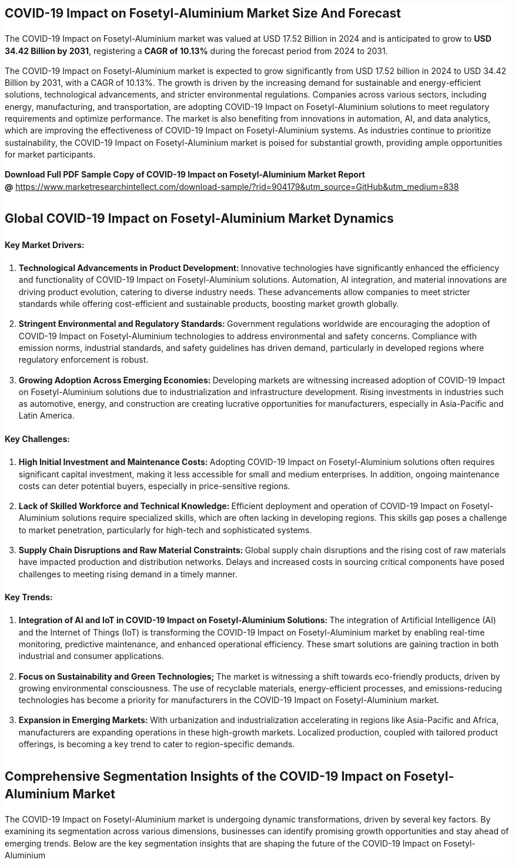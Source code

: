 <h2>COVID-19 Impact on Fosetyl-Aluminium Market Size And Forecast</h2><p>The COVID-19 Impact on Fosetyl-Aluminium market was valued at USD 17.52 Billion in 2024 and is anticipated to grow to <strong>USD 34.42 Billion by 2031</strong>, registering a <strong>CAGR of 10.13%</strong> during the forecast period from 2024 to 2031.</p><p>The COVID-19 Impact on Fosetyl-Aluminium market is expected to grow significantly from USD 17.52 billion in 2024 to USD 34.42 Billion by 2031, with a CAGR of 10.13%. The growth is driven by the increasing demand for sustainable and energy-efficient solutions, technological advancements, and stricter environmental regulations. Companies across various sectors, including energy, manufacturing, and transportation, are adopting COVID-19 Impact on Fosetyl-Aluminium solutions to meet regulatory requirements and optimize performance. The market is also benefiting from innovations in automation, AI, and data analytics, which are improving the effectiveness of COVID-19 Impact on Fosetyl-Aluminium systems. As industries continue to prioritize sustainability, the COVID-19 Impact on Fosetyl-Aluminium market is poised for substantial growth, providing ample opportunities for market participants.</p><p><strong>Download Full PDF Sample Copy of COVID-19 Impact on Fosetyl-Aluminium Market Report @</strong>&nbsp;<a href="https://www.marketresearchintellect.com/download-sample/?rid=904179&amp;utm_source=GitHub&amp;utm_medium=838">https://www.marketresearchintellect.com/download-sample/?rid=904179&amp;utm_source=GitHub&amp;utm_medium=838</a></p><h2>Global COVID-19 Impact on Fosetyl-Aluminium Market Dynamics</h2><h4><strong>Key Market Drivers:</strong></h4><ol><li><p><strong>Technological Advancements in Product Development:&nbsp;</strong>Innovative technologies have significantly enhanced the efficiency and functionality of COVID-19 Impact on Fosetyl-Aluminium solutions. Automation, AI integration, and material innovations are driving product evolution, catering to diverse industry needs. These advancements allow companies to meet stricter standards while offering cost-efficient and sustainable products, boosting market growth globally.</p></li><li><p><strong>Stringent Environmental and Regulatory Standards:&nbsp;</strong>Government regulations worldwide are encouraging the adoption of COVID-19 Impact on Fosetyl-Aluminium technologies to address environmental and safety concerns. Compliance with emission norms, industrial standards, and safety guidelines has driven demand, particularly in developed regions where regulatory enforcement is robust.</p></li><li><p><strong>Growing Adoption Across Emerging Economies:&nbsp;</strong>Developing markets are witnessing increased adoption of COVID-19 Impact on Fosetyl-Aluminium solutions due to industrialization and infrastructure development. Rising investments in industries such as automotive, energy, and construction are creating lucrative opportunities for manufacturers, especially in Asia-Pacific and Latin America.</p></li></ol><h4><strong>Key Challenges:</strong></h4><ol><li><p><strong>High Initial Investment and Maintenance Costs:&nbsp;</strong>Adopting COVID-19 Impact on Fosetyl-Aluminium solutions often requires significant capital investment, making it less accessible for small and medium enterprises. In addition, ongoing maintenance costs can deter potential buyers, especially in price-sensitive regions.</p></li><li><p><strong>Lack of Skilled Workforce and Technical Knowledge:&nbsp;</strong>Efficient deployment and operation of COVID-19 Impact on Fosetyl-Aluminium solutions require specialized skills, which are often lacking in developing regions. This skills gap poses a challenge to market penetration, particularly for high-tech and sophisticated systems.</p></li><li><p><strong>Supply Chain Disruptions and Raw Material Constraints:&nbsp;</strong>Global supply chain disruptions and the rising cost of raw materials have impacted production and distribution networks. Delays and increased costs in sourcing critical components have posed challenges to meeting rising demand in a timely manner.</p></li></ol><h4><strong>Key Trends:</strong></h4><ol><li><p><strong>Integration of AI and IoT in COVID-19 Impact on Fosetyl-Aluminium Solutions:&nbsp;</strong>The integration of Artificial Intelligence (AI) and the Internet of Things (IoT) is transforming the COVID-19 Impact on Fosetyl-Aluminium market by enabling real-time monitoring, predictive maintenance, and enhanced operational efficiency. These smart solutions are gaining traction in both industrial and consumer applications.</p></li><li><p><strong>Focus on Sustainability and Green Technologies;&nbsp;</strong>The market is witnessing a shift towards eco-friendly products, driven by growing environmental consciousness. The use of recyclable materials, energy-efficient processes, and emissions-reducing technologies has become a priority for manufacturers in the COVID-19 Impact on Fosetyl-Aluminium market.</p></li><li><p><strong>Expansion in Emerging Markets:&nbsp;</strong>With urbanization and industrialization accelerating in regions like Asia-Pacific and Africa, manufacturers are expanding operations in these high-growth markets. Localized production, coupled with tailored product offerings, is becoming a key trend to cater to region-specific demands.</p></li></ol><div class="article-main__content" data-test-id="publishing-text-block"><h2>Comprehensive Segmentation Insights of the COVID-19 Impact on Fosetyl-Aluminium Market</h2><p>The COVID-19 Impact on Fosetyl-Aluminium market is undergoing dynamic transformations, driven by several key factors. By examining its segmentation across various dimensions, businesses can identify promising growth opportunities and stay ahead of emerging trends. Below are the key segmentation insights that are shaping the future of the COVID-19 Impact on Fosetyl-Aluminium